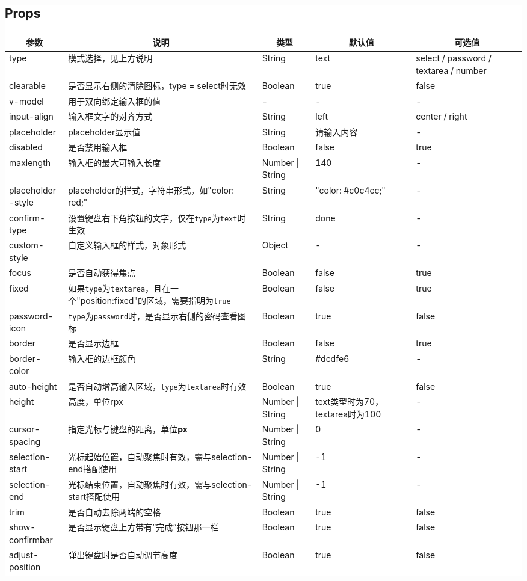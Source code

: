 ## Props

| 参数                                     | 说明            | 类型            | 默认值             |  可选值   |
|----------------------------------------|---------------- |---------------|------------------ |-------- |
| type                                   | 模式选择，见上方说明  | String	 | text | select / password / textarea / number |
| clearable                              | 是否显示右侧的清除图标，type = select时无效 | Boolean | true | false |
| v-model                                | 用于双向绑定输入框的值 | - | - | - |
| input-align                            | 输入框文字的对齐方式  | String | left | center / right |
| placeholder                            | placeholder显示值  | String | 请输入内容 | - |
| disabled                               | 是否禁用输入框 | Boolean | false | true |
| maxlength                              | 输入框的最大可输入长度 | Number \| String | 140 | - |
| placeholder-style                      | placeholder的样式，字符串形式，如"color: red;" | String | "color: #c0c4cc;" | - |
| confirm-type                           | 设置键盘右下角按钮的文字，仅在`type`为`text`时生效  | String | done | - |
| custom-style                           | 自定义输入框的样式，对象形式  | Object | - | - |
| focus                                  | 是否自动获得焦点 | Boolean | false | true |
| fixed                                  | 如果`type`为`textarea`，且在一个"position:fixed"的区域，需要指明为`true` | Boolean | false | true |
| password-icon                          | `type`为`password`时，是否显示右侧的密码查看图标 | Boolean | true | false |
| border                                 | 是否显示边框 | Boolean | false | true |
| border-color                           | 输入框的边框颜色 | String | #dcdfe6 | - |
| auto-height                            | 是否自动增高输入区域，`type`为`textarea`时有效 | Boolean | true | false |
| height                                 | 高度，单位rpx | Number \| String | text类型时为70，textarea时为100 | - |
| cursor-spacing  | 指定光标与键盘的距离，单位**px** | Number \| String | 0 | - |
| selection-start | 光标起始位置，自动聚焦时有效，需与selection-end搭配使用 | Number \| String | -1 | - |
| selection-end   | 光标结束位置，自动聚焦时有效，需与selection-start搭配使用 | Number \| String | -1 | - |
| trim            | 是否自动去除两端的空格 | Boolean | true | false |
| show-confirmbar | 是否显示键盘上方带有”完成“按钮那一栏 | Boolean | true | false |
| adjust-position | 弹出键盘时是否自动调节高度 | Boolean | true | false |


<style scoped>
h3[id=props] + table thead tr th:nth-child(2){
	width: 35%;
}
</style>
